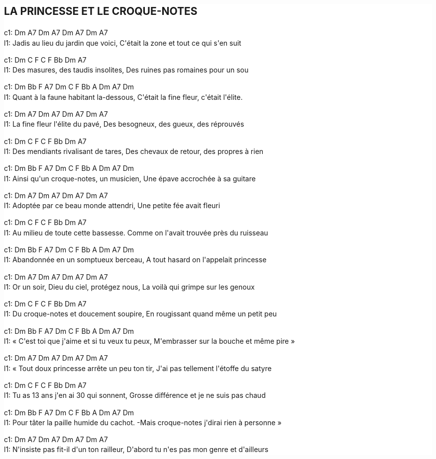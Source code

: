

## LA PRINCESSE ET LE CROQUE-NOTES


c1: Dm       A7         Dm          A7  Dm        A7       Dm                 A7  
l1: Jadis au lieu du jardin que voici, C'était la zone et tout ce qui s'en suit

c1: Dm          C             F       C    F               Bb          Dm              A7  
l1: Des masures, des taudis insolites, Des ruines pas romaines pour un sou

c1: Dm           Bb           F              A7   Dm        C           F          Bb  A  Dm  A7  Dm  
l1: Quant à la faune habitant la-dessous, C'était la fine fleur, c'était l'élite.


c1: Dm       A7         Dm          A7  Dm        A7       Dm                 A7  
l1: La fine fleur l'élite du pavé, Des besogneux, des gueux, des réprouvés

c1: Dm          C             F       C    F               Bb          Dm              A7  
l1: Des mendiants rivalisant de tares, Des chevaux de retour, des propres à rien

c1: Dm           Bb           F              A7   Dm        C           F          Bb  A  Dm  A7  Dm  
l1: Ainsi qu'un croque-notes, un musicien, Une épave accrochée à sa guitare


c1: Dm       A7         Dm          A7  Dm        A7       Dm                 A7  
l1: Adoptée par ce beau monde attendri, Une petite fée avait fleuri

c1: Dm          C             F       C    F               Bb          Dm              A7  
l1: Au milieu de toute cette bassesse. Comme on l'avait trouvée près du ruisseau

c1: Dm            Bb           F              A7   Dm        C           F          Bb  A  Dm  A7  Dm  
l1: Abandonnée en un somptueux berceau, A tout hasard on l'appelait princesse


c1: Dm       A7         Dm          A7  Dm        A7       Dm                 A7  
l1: Or un soir, Dieu du ciel, protégez nous, La voilà qui grimpe sur les genoux

c1: Dm          C             F       C    F               Bb          Dm              A7  
l1: Du croque-notes et doucement soupire, En rougissant quand même un petit peu

c1: Dm           Bb           F              A7   Dm        C           F          Bb  A  Dm  A7  Dm  
l1: « C'est toi que j'aime et si tu veux tu peux, M'embrasser sur la bouche et même pire »


c1: Dm       A7         Dm          A7  Dm        A7       Dm                 A7  
l1: « Tout doux princesse arrête un peu ton tir, J'ai pas tellement l'étoffe du satyre

c1: Dm          C             F       C    F               Bb          Dm              A7  
l1: Tu as 13 ans j'en ai 30 qui sonnent, Grosse différence et je ne suis pas chaud

c1: Dm           Bb           F              A7   Dm        C           F          Bb  A  Dm  A7  Dm  
l1: Pour tâter la paille humide du cachot. -Mais croque-notes j'dirai rien à personne »


c1: Dm       A7         Dm          A7  Dm        A7       Dm                 A7  
l1: N'insiste pas fit-il d'un ton railleur, D'abord tu n'es pas mon genre et d'ailleurs
